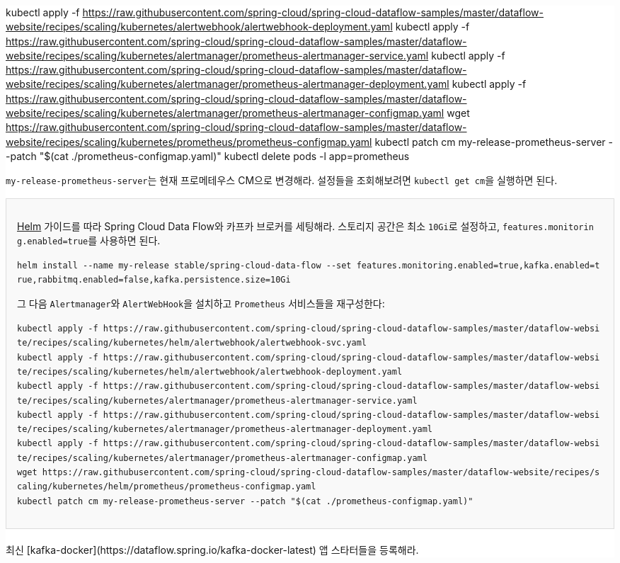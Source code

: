 kubectl apply <span class="nt">-f</span> https://raw.githubusercontent.com/spring-cloud/spring-cloud-dataflow-samples/master/dataflow-website/recipes/scaling/kubernetes/alertwebhook/alertwebhook-deployment.yaml
kubectl apply <span class="nt">-f</span> https://raw.githubusercontent.com/spring-cloud/spring-cloud-dataflow-samples/master/dataflow-website/recipes/scaling/kubernetes/alertmanager/prometheus-alertmanager-service.yaml
kubectl apply <span class="nt">-f</span> https://raw.githubusercontent.com/spring-cloud/spring-cloud-dataflow-samples/master/dataflow-website/recipes/scaling/kubernetes/alertmanager/prometheus-alertmanager-deployment.yaml
kubectl apply <span class="nt">-f</span> https://raw.githubusercontent.com/spring-cloud/spring-cloud-dataflow-samples/master/dataflow-website/recipes/scaling/kubernetes/alertmanager/prometheus-alertmanager-configmap.yaml
wget https://raw.githubusercontent.com/spring-cloud/spring-cloud-dataflow-samples/master/dataflow-website/recipes/scaling/kubernetes/prometheus/prometheus-configmap.yaml
kubectl patch cm my-release-prometheus-server <span class="nt">--patch</span> <span class="s2">"</span><span class="k">$(</span><span class="nb">cat</span> ./prometheus-configmap.yaml<span class="k">)</span><span class="s2">"</span>
kubectl delete pods <span class="nt">-l</span> <span class="nv">app</span><span class="o">=</span>prometheus
</code></pre></div></div>
<p><code class="highlighter-rouge">my-release-prometheus-server</code>는 현재 프로메테우스 CM으로 변경해라. 설정들을 조회해보려면 <code class="highlighter-rouge">kubectl get cm</code>을 실행하면 된다.</p>
</div>
<div class="language-only-for-helm kubectl helm"></div>
<div style="border: 1px solid #ddd; padding: 15px; margin-bottom: 20px; background-color: #f9f9f9;">
<p><a href="../installation.kubernetes.helm">Helm</a> 가이드를 따라 Spring Cloud Data Flow와 카프카 브로커를 세팅해라. 스토리지 공간은 최소 <code class="highlighter-rouge">10Gi</code>로 설정하고, <code class="highlighter-rouge">features.monitoring.enabled=true</code>를 사용하면 된다.</p>
<div class="language-shell highlighter-rouge"><div class="highlight"><pre class="highlight"><code>helm <span class="nb">install</span> <span class="nt">--name</span> my-release stable/spring-cloud-data-flow <span class="nt">--set</span> features.monitoring.enabled<span class="o">=</span><span class="nb">true</span>,kafka.enabled<span class="o">=</span><span class="nb">true</span>,rabbitmq.enabled<span class="o">=</span><span class="nb">false</span>,kafka.persistence.size<span class="o">=</span>10Gi
</code></pre></div></div>
<p>그 다음 <code class="highlighter-rouge">Alertmanager</code>와 <code class="highlighter-rouge">AlertWebHook</code>을 설치하고 <code class="highlighter-rouge">Prometheus</code> 서비스들을 재구성한다:</p>
<div class="language-shell highlighter-rouge"><div class="highlight"><pre class="highlight"><code>kubectl apply <span class="nt">-f</span> https://raw.githubusercontent.com/spring-cloud/spring-cloud-dataflow-samples/master/dataflow-website/recipes/scaling/kubernetes/helm/alertwebhook/alertwebhook-svc.yaml
kubectl apply <span class="nt">-f</span> https://raw.githubusercontent.com/spring-cloud/spring-cloud-dataflow-samples/master/dataflow-website/recipes/scaling/kubernetes/helm/alertwebhook/alertwebhook-deployment.yaml
kubectl apply <span class="nt">-f</span> https://raw.githubusercontent.com/spring-cloud/spring-cloud-dataflow-samples/master/dataflow-website/recipes/scaling/kubernetes/alertmanager/prometheus-alertmanager-service.yaml
kubectl apply <span class="nt">-f</span> https://raw.githubusercontent.com/spring-cloud/spring-cloud-dataflow-samples/master/dataflow-website/recipes/scaling/kubernetes/alertmanager/prometheus-alertmanager-deployment.yaml
kubectl apply <span class="nt">-f</span> https://raw.githubusercontent.com/spring-cloud/spring-cloud-dataflow-samples/master/dataflow-website/recipes/scaling/kubernetes/alertmanager/prometheus-alertmanager-configmap.yaml
wget https://raw.githubusercontent.com/spring-cloud/spring-cloud-dataflow-samples/master/dataflow-website/recipes/scaling/kubernetes/helm/prometheus/prometheus-configmap.yaml
kubectl patch cm my-release-prometheus-server <span class="nt">--patch</span> <span class="s2">"</span><span class="k">$(</span><span class="nb">cat</span> ./prometheus-configmap.yaml<span class="k">)</span><span class="s2">"</span>
</code></pre></div></div>
</div>
최신 [kafka-docker](https://dataflow.spring.io/kafka-docker-latest) 앱 스타터들을 등록해라.
